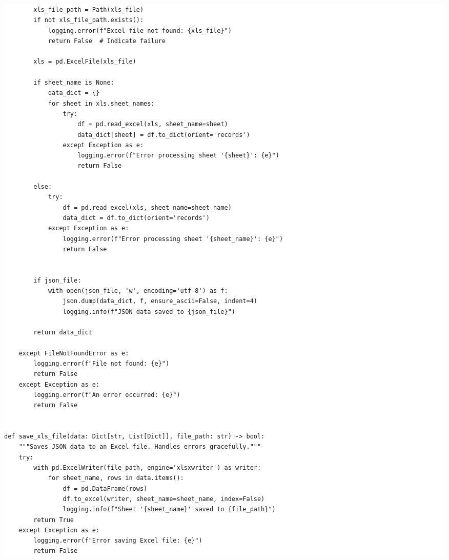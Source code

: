 ```
        xls_file_path = Path(xls_file)
        if not xls_file_path.exists():
            logging.error(f"Excel file not found: {xls_file}")
            return False  # Indicate failure

        xls = pd.ExcelFile(xls_file)

        if sheet_name is None:
            data_dict = {}
            for sheet in xls.sheet_names:
                try:
                    df = pd.read_excel(xls, sheet_name=sheet)
                    data_dict[sheet] = df.to_dict(orient='records')
                except Exception as e:
                    logging.error(f"Error processing sheet '{sheet}': {e}")
                    return False

        else:
            try:
                df = pd.read_excel(xls, sheet_name=sheet_name)
                data_dict = df.to_dict(orient='records')
            except Exception as e:
                logging.error(f"Error processing sheet '{sheet_name}': {e}")
                return False


        if json_file:
            with open(json_file, 'w', encoding='utf-8') as f:
                json.dump(data_dict, f, ensure_ascii=False, indent=4)
                logging.info(f"JSON data saved to {json_file}")

        return data_dict

    except FileNotFoundError as e:
        logging.error(f"File not found: {e}")
        return False
    except Exception as e:
        logging.error(f"An error occurred: {e}")
        return False


def save_xls_file(data: Dict[str, List[Dict]], file_path: str) -> bool:
    """Saves JSON data to an Excel file. Handles errors gracefully."""
    try:
        with pd.ExcelWriter(file_path, engine='xlsxwriter') as writer:
            for sheet_name, rows in data.items():
                df = pd.DataFrame(rows)
                df.to_excel(writer, sheet_name=sheet_name, index=False)
                logging.info(f"Sheet '{sheet_name}' saved to {file_path}")
        return True
    except Exception as e:
        logging.error(f"Error saving Excel file: {e}")
        return False

```
